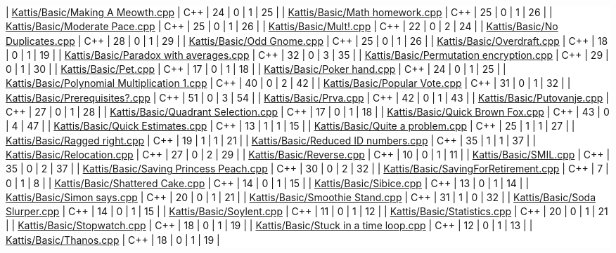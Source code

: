 | [Kattis/Basic/Making A Meowth.cpp](/Kattis/Basic/Making%20A%20Meowth.cpp) | C++ | 24 | 0 | 1 | 25 |
| [Kattis/Basic/Math homework.cpp](/Kattis/Basic/Math%20homework.cpp) | C++ | 25 | 0 | 1 | 26 |
| [Kattis/Basic/Moderate Pace.cpp](/Kattis/Basic/Moderate%20Pace.cpp) | C++ | 25 | 0 | 1 | 26 |
| [Kattis/Basic/Mult!.cpp](/Kattis/Basic/Mult!.cpp) | C++ | 22 | 0 | 2 | 24 |
| [Kattis/Basic/No Duplicates.cpp](/Kattis/Basic/No%20Duplicates.cpp) | C++ | 28 | 0 | 1 | 29 |
| [Kattis/Basic/Odd Gnome.cpp](/Kattis/Basic/Odd%20Gnome.cpp) | C++ | 25 | 0 | 1 | 26 |
| [Kattis/Basic/Overdraft.cpp](/Kattis/Basic/Overdraft.cpp) | C++ | 18 | 0 | 1 | 19 |
| [Kattis/Basic/Paradox with averages.cpp](/Kattis/Basic/Paradox%20with%20averages.cpp) | C++ | 32 | 0 | 3 | 35 |
| [Kattis/Basic/Permutation encryption.cpp](/Kattis/Basic/Permutation%20encryption.cpp) | C++ | 29 | 0 | 1 | 30 |
| [Kattis/Basic/Pet.cpp](/Kattis/Basic/Pet.cpp) | C++ | 17 | 0 | 1 | 18 |
| [Kattis/Basic/Poker hand.cpp](/Kattis/Basic/Poker%20hand.cpp) | C++ | 24 | 0 | 1 | 25 |
| [Kattis/Basic/Polynomial Multiplication 1.cpp](/Kattis/Basic/Polynomial%20Multiplication%201.cpp) | C++ | 40 | 0 | 2 | 42 |
| [Kattis/Basic/Popular Vote.cpp](/Kattis/Basic/Popular%20Vote.cpp) | C++ | 31 | 0 | 1 | 32 |
| [Kattis/Basic/Prerequisites?.cpp](/Kattis/Basic/Prerequisites?.cpp) | C++ | 51 | 0 | 3 | 54 |
| [Kattis/Basic/Prva.cpp](/Kattis/Basic/Prva.cpp) | C++ | 42 | 0 | 1 | 43 |
| [Kattis/Basic/Putovanje.cpp](/Kattis/Basic/Putovanje.cpp) | C++ | 27 | 0 | 1 | 28 |
| [Kattis/Basic/Quadrant Selection.cpp](/Kattis/Basic/Quadrant%20Selection.cpp) | C++ | 17 | 0 | 1 | 18 |
| [Kattis/Basic/Quick Brown Fox.cpp](/Kattis/Basic/Quick%20Brown%20Fox.cpp) | C++ | 43 | 0 | 4 | 47 |
| [Kattis/Basic/Quick Estimates.cpp](/Kattis/Basic/Quick%20Estimates.cpp) | C++ | 13 | 1 | 1 | 15 |
| [Kattis/Basic/Quite a problem.cpp](/Kattis/Basic/Quite%20a%20problem.cpp) | C++ | 25 | 1 | 1 | 27 |
| [Kattis/Basic/Ragged right.cpp](/Kattis/Basic/Ragged%20right.cpp) | C++ | 19 | 1 | 1 | 21 |
| [Kattis/Basic/Reduced ID numbers.cpp](/Kattis/Basic/Reduced%20ID%20numbers.cpp) | C++ | 35 | 1 | 1 | 37 |
| [Kattis/Basic/Relocation.cpp](/Kattis/Basic/Relocation.cpp) | C++ | 27 | 0 | 2 | 29 |
| [Kattis/Basic/Reverse.cpp](/Kattis/Basic/Reverse.cpp) | C++ | 10 | 0 | 1 | 11 |
| [Kattis/Basic/SMIL.cpp](/Kattis/Basic/SMIL.cpp) | C++ | 35 | 0 | 2 | 37 |
| [Kattis/Basic/Saving Princess Peach.cpp](/Kattis/Basic/Saving%20Princess%20Peach.cpp) | C++ | 30 | 0 | 2 | 32 |
| [Kattis/Basic/SavingForRetirement.cpp](/Kattis/Basic/SavingForRetirement.cpp) | C++ | 7 | 0 | 1 | 8 |
| [Kattis/Basic/Shattered Cake.cpp](/Kattis/Basic/Shattered%20Cake.cpp) | C++ | 14 | 0 | 1 | 15 |
| [Kattis/Basic/Sibice.cpp](/Kattis/Basic/Sibice.cpp) | C++ | 13 | 0 | 1 | 14 |
| [Kattis/Basic/Simon says.cpp](/Kattis/Basic/Simon%20says.cpp) | C++ | 20 | 0 | 1 | 21 |
| [Kattis/Basic/Smoothie Stand.cpp](/Kattis/Basic/Smoothie%20Stand.cpp) | C++ | 31 | 1 | 0 | 32 |
| [Kattis/Basic/Soda Slurper.cpp](/Kattis/Basic/Soda%20Slurper.cpp) | C++ | 14 | 0 | 1 | 15 |
| [Kattis/Basic/Soylent.cpp](/Kattis/Basic/Soylent.cpp) | C++ | 11 | 0 | 1 | 12 |
| [Kattis/Basic/Statistics.cpp](/Kattis/Basic/Statistics.cpp) | C++ | 20 | 0 | 1 | 21 |
| [Kattis/Basic/Stopwatch.cpp](/Kattis/Basic/Stopwatch.cpp) | C++ | 18 | 0 | 1 | 19 |
| [Kattis/Basic/Stuck in a time loop.cpp](/Kattis/Basic/Stuck%20in%20a%20time%20loop.cpp) | C++ | 12 | 0 | 1 | 13 |
| [Kattis/Basic/Thanos.cpp](/Kattis/Basic/Thanos.cpp) | C++ | 18 | 0 | 1 | 19 |
